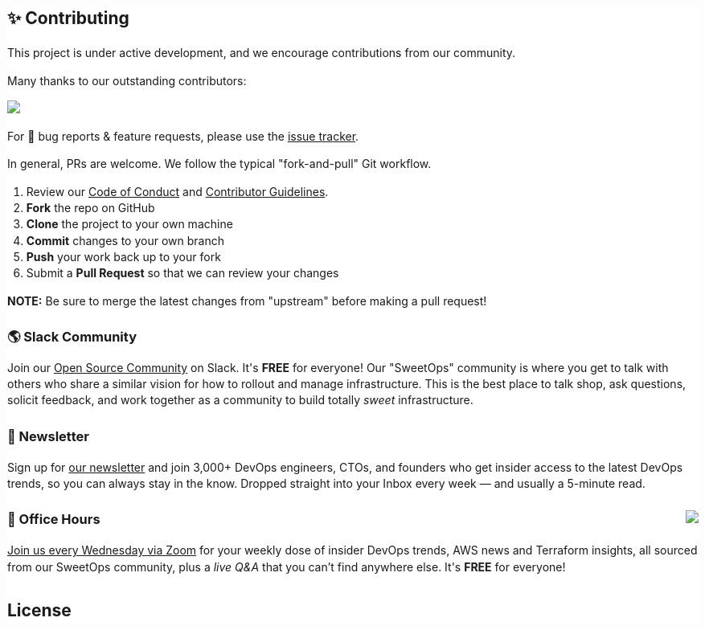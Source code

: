 ## ✨ Contributing

This project is under active development, and we encourage contributions from our community.



Many thanks to our outstanding contributors:

<a href="https://github.com/cloudposse/terraform-aws-service-quotas/graphs/contributors">
  <img src="https://contrib.rocks/image?repo=cloudposse/terraform-aws-service-quotas&max=24" />
</a>

For 🐛 bug reports & feature requests, please use the [issue tracker](https://github.com/cloudposse/terraform-aws-service-quotas/issues).

In general, PRs are welcome. We follow the typical "fork-and-pull" Git workflow.
 1. Review our [Code of Conduct](https://github.com/cloudposse/terraform-aws-service-quotas/?tab=coc-ov-file#code-of-conduct) and [Contributor Guidelines](https://github.com/cloudposse/.github/blob/main/CONTRIBUTING.md).
 2. **Fork** the repo on GitHub
 3. **Clone** the project to your own machine
 4. **Commit** changes to your own branch
 5. **Push** your work back up to your fork
 6. Submit a **Pull Request** so that we can review your changes

**NOTE:** Be sure to merge the latest changes from "upstream" before making a pull request!

### 🌎 Slack Community

Join our [Open Source Community](https://cpco.io/slack?utm_source=github&utm_medium=readme&utm_campaign=cloudposse/terraform-aws-service-quotas&utm_content=slack) on Slack. It's **FREE** for everyone! Our "SweetOps" community is where you get to talk with others who share a similar vision for how to rollout and manage infrastructure. This is the best place to talk shop, ask questions, solicit feedback, and work together as a community to build totally *sweet* infrastructure.

### 📰 Newsletter

Sign up for [our newsletter](https://cpco.io/newsletter?utm_source=github&utm_medium=readme&utm_campaign=cloudposse/terraform-aws-service-quotas&utm_content=newsletter) and join 3,000+ DevOps engineers, CTOs, and founders who get insider access to the latest DevOps trends, so you can always stay in the know.
Dropped straight into your Inbox every week — and usually a 5-minute read.

### 📆 Office Hours <a href="https://cloudposse.com/office-hours?utm_source=github&utm_medium=readme&utm_campaign=cloudposse/terraform-aws-service-quotas&utm_content=office_hours"><img src="https://img.cloudposse.com/fit-in/200x200/https://cloudposse.com/wp-content/uploads/2019/08/Powered-by-Zoom.png" align="right" /></a>

[Join us every Wednesday via Zoom](https://cloudposse.com/office-hours?utm_source=github&utm_medium=readme&utm_campaign=cloudposse/terraform-aws-service-quotas&utm_content=office_hours) for your weekly dose of insider DevOps trends, AWS news and Terraform insights, all sourced from our SweetOps community, plus a _live Q&A_ that you can’t find anywhere else.
It's **FREE** for everyone!
## License
